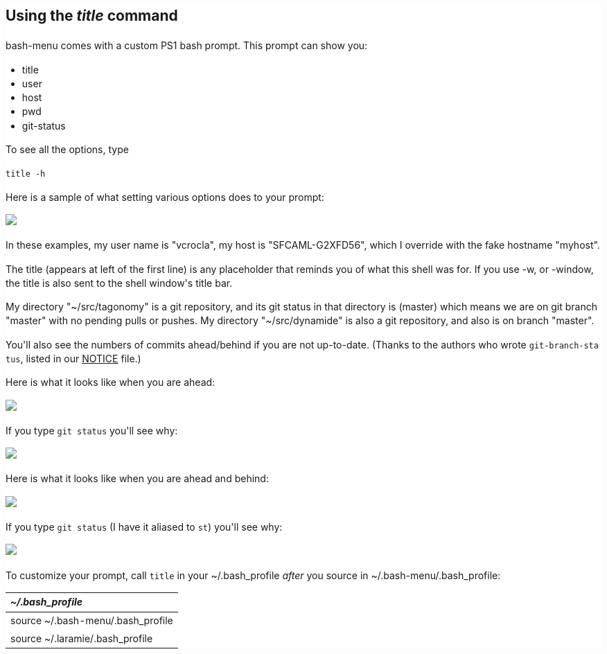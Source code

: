 ## Using the *title* command

bash-menu comes with a custom PS1 bash prompt.  This prompt can show you:
- title
- user
- host
- pwd
- git-status

To see all the options, type

`title -h`

Here is a sample of what setting various options does to your prompt:

<img src="http://dynamide.ORG/bash-menu/img/title-examples.png"></img>

In these examples, my user name is "vcrocla", my host is "SFCAML-G2XFD56", which I override with the fake hostname "myhost".

The title (appears at left of the first line) is any placeholder that reminds you of what this shell was for.  If you use -w, or -window, the title is also sent to the shell window's title bar.

My directory "~/src/tagonomy" is a git repository, and its git status in that directory is (master) which means we are on git branch "master" with no pending pulls or pushes.  My directory "~/src/dynamide" is also a git repository, and also is on branch "master".

You'll also see the numbers of commits ahead/behind if you are not up-to-date. (Thanks to the authors who wrote `git-branch-status`, listed in our <a href="https://github.com/dynamide/bash-menu/blob/master/NOTICE">NOTICE</a> file.)

Here is what it looks like when you are ahead:

<img src="http://dynamide.ORG/bash-menu/img/git-ahead.png"></img>

If you type `git status` you'll see why:

<img src="http://dynamide.ORG/bash-menu/img/git-ahead-status.png"></img>

Here is what it looks like when you are ahead and behind:

<img src="http://dynamide.ORG/bash-menu/img/git-ahead-behind.png"></img>

If you type `git status`  (I have it aliased to `st`) you'll see why:

<img src="http://dynamide.ORG/bash-menu/img/git-ahead-behind-status.png"></img>

To customize your prompt, call `title` in your ~/.bash_profile *after* you source in ~/.bash-menu/.bash_profile:

| _~/.bash_profile_  |
| :------------- |
| source ~/.bash-menu/.bash_profile |
| source ~/.laramie/.bash_profile |
